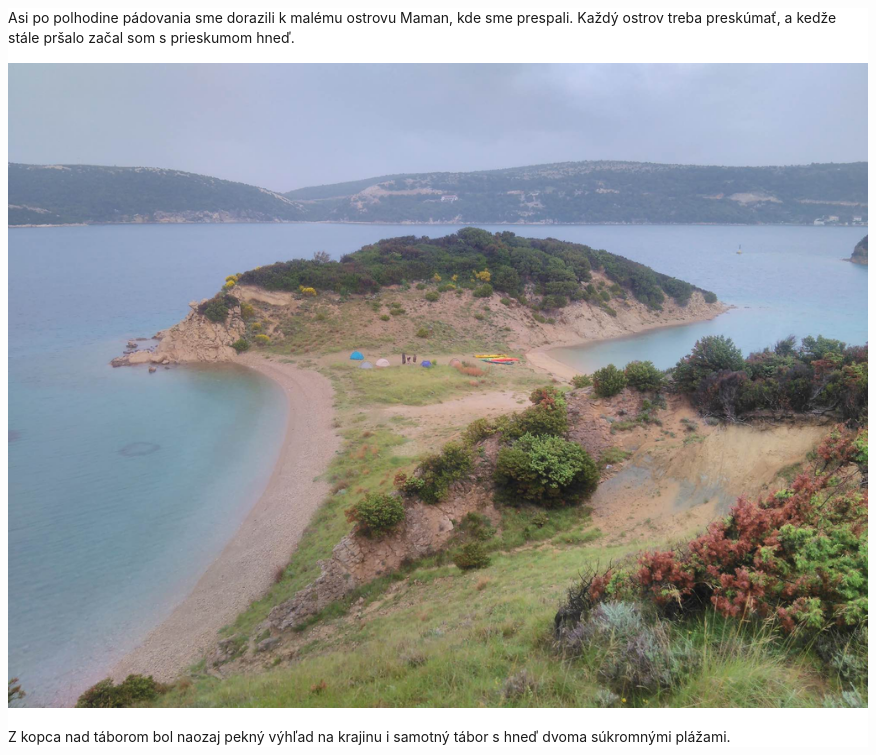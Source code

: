 Asi po polhodine pádovania sme dorazili k malému ostrovu Maman, kde sme prespali. Každý ostrov treba preskúmať, a kedže stále pršalo začal som s prieskumom hneď.

![](/assets/img/IMG_20170520_181935.jpg)

Z kopca nad táborom bol naozaj pekný výhľad na krajinu i samotný tábor s hneď dvoma súkromnými plážami.
